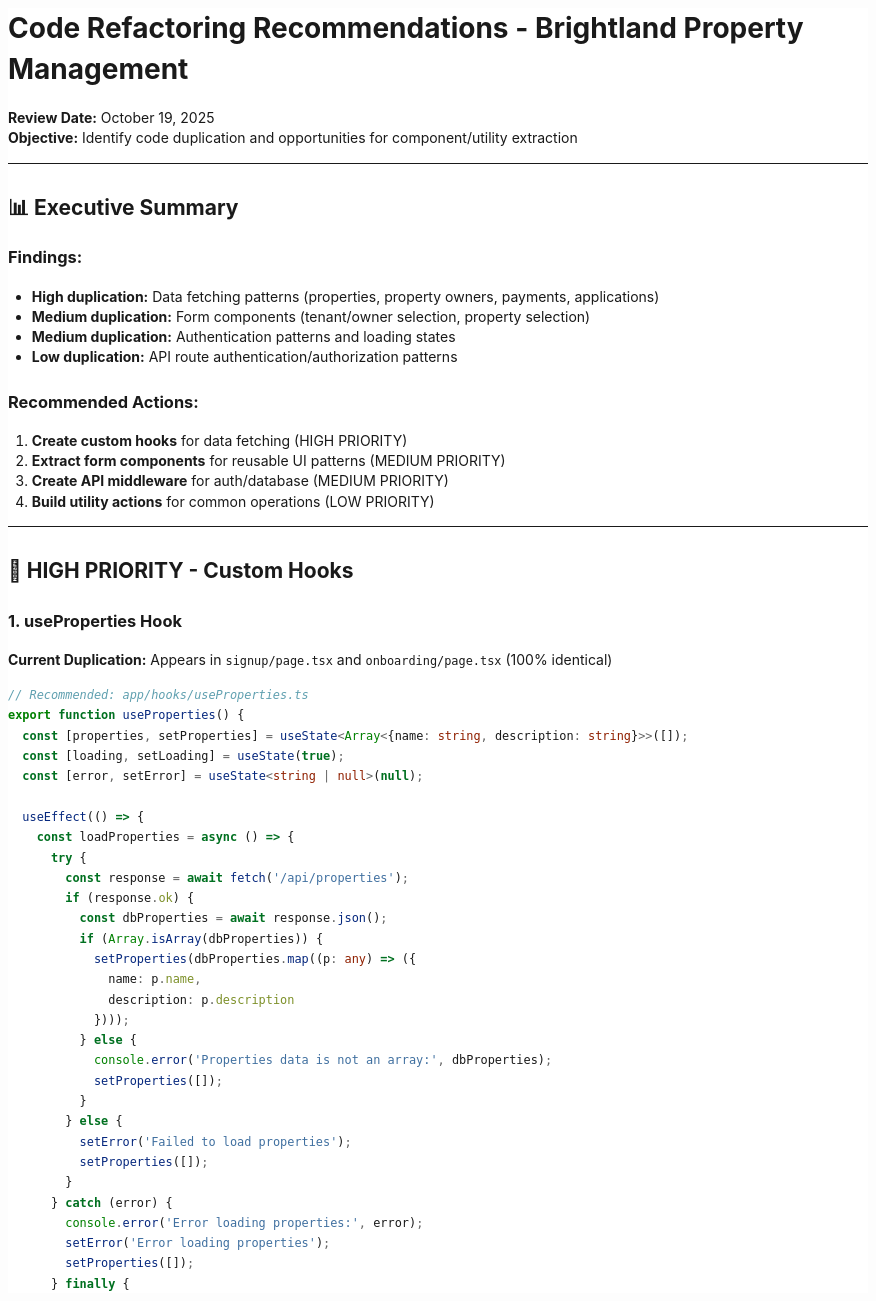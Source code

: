 # Code Refactoring Recommendations - Brightland Property Management

**Review Date:** October 19, 2025  
**Objective:** Identify code duplication and opportunities for component/utility extraction

---

## 📊 Executive Summary

### Findings:
- **High duplication:** Data fetching patterns (properties, property owners, payments, applications)
- **Medium duplication:** Form components (tenant/owner selection, property selection)
- **Medium duplication:** Authentication patterns and loading states
- **Low duplication:** API route authentication/authorization patterns

### Recommended Actions:
1. **Create custom hooks** for data fetching (HIGH PRIORITY)
2. **Extract form components** for reusable UI patterns (MEDIUM PRIORITY)
3. **Create API middleware** for auth/database (MEDIUM PRIORITY)
4. **Build utility actions** for common operations (LOW PRIORITY)

---

## 🔴 HIGH PRIORITY - Custom Hooks

### 1. **useProperties Hook**
**Current Duplication:** Appears in `signup/page.tsx` and `onboarding/page.tsx` (100% identical)

```typescript
// Recommended: app/hooks/useProperties.ts
export function useProperties() {
  const [properties, setProperties] = useState<Array<{name: string, description: string}>>([]);
  const [loading, setLoading] = useState(true);
  const [error, setError] = useState<string | null>(null);

  useEffect(() => {
    const loadProperties = async () => {
      try {
        const response = await fetch('/api/properties');
        if (response.ok) {
          const dbProperties = await response.json();
          if (Array.isArray(dbProperties)) {
            setProperties(dbProperties.map((p: any) => ({ 
              name: p.name, 
              description: p.description 
            })));
          } else {
            console.error('Properties data is not an array:', dbProperties);
            setProperties([]);
          }
        } else {
          setError('Failed to load properties');
          setProperties([]);
        }
      } catch (error) {
        console.error('Error loading properties:', error);
        setError('Error loading properties');
        setProperties([]);
      } finally {
```